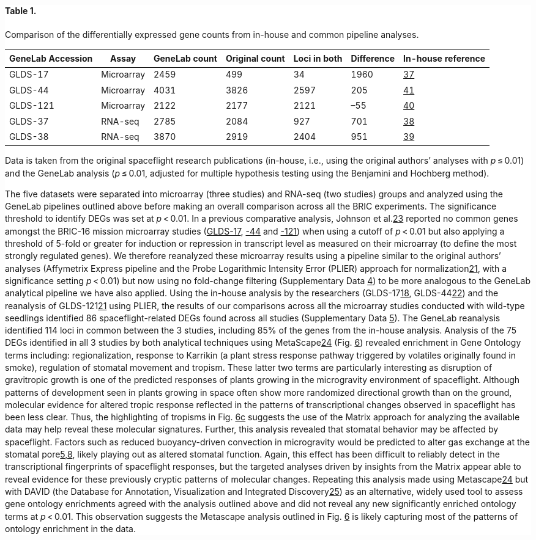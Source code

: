 #### Table 1.

Comparison of the differentially expressed gene counts from in-house and common pipeline analyses.

| GeneLab Accession | Assay | GeneLab count | Original count | Loci in both | Difference | In-house reference |
| --- | --- | --- | --- | --- | --- | --- |
| GLDS-17 | Microarray | 2459 | 499 | 34 | 1960 | [37](#CR37) |
| GLDS-44 | Microarray | 4031 | 3826 | 2597 | 205 | [41](#CR41) |
| GLDS-121 | Microarray | 2122 | 2177 | 2121 | –55 | [40](#CR40) |
| GLDS-37 | RNA-seq | 2785 | 2084 | 927 | 701 | [38](#CR38) |
| GLDS-38 | RNA-seq | 3870 | 2919 | 2404 | 951 | [39](#CR39) |

Data is taken from the original spaceflight research publications (in-house, i.e., using the original authors’ analyses with _p_ ≤ 0.01) and the GeneLab analysis (_p_ ≤ 0.01, adjusted for multiple hypothesis testing using the Benjamini and Hochberg method).

The five datasets were separated into microarray (three studies) and RNA-seq (two studies) groups and analyzed using the GeneLab pipelines outlined above before making an overall comparison across all the BRIC experiments. The significance threshold to identify DEGs was set at _p_ < 0.01. In a previous comparative analysis, Johnson et al.[23](#CR23) reported no common genes amongst the BRIC-16 mission microarray studies ([GLDS-17](https://genelab-data.ndc.nasa.gov/genelab/accession/GLDS-17), [\-44](https://genelab-data.ndc.nasa.gov/genelab/accession/GLDS-#44) and [\-121](https://genelab-data.ndc.nasa.gov/genelab/accession/GLDS-121)) when using a cutoff of _p_ < 0.01 but also applying a threshold of 5-fold or greater for induction or repression in transcript level as measured on their microarray (to define the most strongly regulated genes). We therefore reanalyzed these microarray results using a pipeline similar to the original authors’ analyses (Affymetrix Express pipeline and the Probe Logarithmic Intensity Error (PLIER) approach for normalization[21](#CR21), with a significance setting _p_ < 0.01) but now using no fold-change filtering (Supplementary Data [4](#MOESM5)) to be more analogous to the GeneLab analytical pipeline we have also applied. Using the in-house analysis by the researchers (GLDS-17[18](#CR18), GLDS-44[22](#CR22)) and the reanalysis of GLDS-121[21](#CR21) using PLIER, the results of our comparisons across all the microarray studies conducted with wild-type seedlings identified 86 spaceflight-related DEGs found across all studies (Supplementary Data [5](#MOESM6)). The GeneLab reanalysis identified 114 loci in common between the 3 studies, including 85% of the genes from the in-house analysis. Analysis of the 75 DEGs identified in all 3 studies by both analytical techniques using MetaScape[24](#CR24) (Fig. [6](#Fig6)) revealed enrichment in Gene Ontology terms including: regionalization, response to Karrikin (a plant stress response pathway triggered by volatiles originally found in smoke), regulation of stomatal movement and tropism. These latter two terms are particularly interesting as disruption of gravitropic growth is one of the predicted responses of plants growing in the microgravity environment of spaceflight. Although patterns of development seen in plants growing in space often show more randomized directional growth than on the ground, molecular evidence for altered tropic response reflected in the patterns of transcriptional changes observed in spaceflight has been less clear. Thus, the highlighting of tropisms in Fig. [6c](#Fig6) suggests the use of the Matrix approach for analyzing the available data may help reveal these molecular signatures. Further, this analysis revealed that stomatal behavior may be affected by spaceflight. Factors such as reduced buoyancy-driven convection in microgravity would be predicted to alter gas exchange at the stomatal pore[5](#CR5),[8](#CR8), likely playing out as altered stomatal function. Again, this effect has been difficult to reliably detect in the transcriptional fingerprints of spaceflight responses, but the targeted analyses driven by insights from the Matrix appear able to reveal evidence for these previously cryptic patterns of molecular changes. Repeating this analysis made using Metascape[24](#CR24) but with DAVID (the Database for Annotation, Visualization and Integrated Discovery[25](#CR25)) as an alternative, widely used tool to assess gene ontology enrichments agreed with the analysis outlined above and did not reveal any new significantly enriched ontology terms at _p_ < 0.01. This observation suggests the Metascape analysis outlined in Fig. [6](#Fig6) is likely capturing most of the patterns of ontology enrichment in the data.
